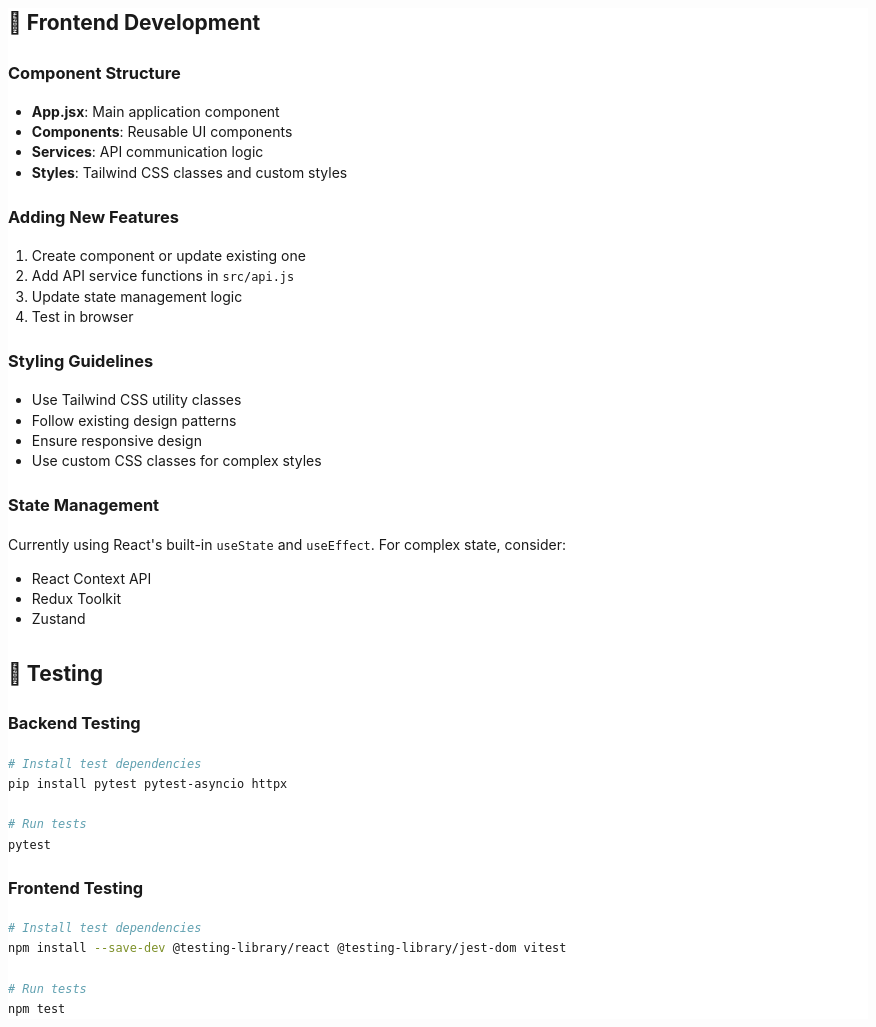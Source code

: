 ## 🎨 Frontend Development

### Component Structure

- **App.jsx**: Main application component
- **Components**: Reusable UI components
- **Services**: API communication logic
- **Styles**: Tailwind CSS classes and custom styles

### Adding New Features

1. Create component or update existing one
2. Add API service functions in `src/api.js`
3. Update state management logic
4. Test in browser

### Styling Guidelines

- Use Tailwind CSS utility classes
- Follow existing design patterns
- Ensure responsive design
- Use custom CSS classes for complex styles

### State Management

Currently using React's built-in `useState` and `useEffect`. For complex state, consider:

- React Context API
- Redux Toolkit
- Zustand

## 🧪 Testing

### Backend Testing

```bash
# Install test dependencies
pip install pytest pytest-asyncio httpx

# Run tests
pytest
```

### Frontend Testing

```bash
# Install test dependencies
npm install --save-dev @testing-library/react @testing-library/jest-dom vitest

# Run tests
npm test
```
